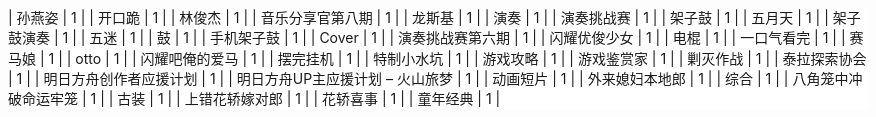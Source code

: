 | 孙燕姿 | 1 |
| 开口跪 | 1 |
| 林俊杰 | 1 |
| 音乐分享官第八期 | 1 |
| 龙斯基 | 1 |
| 演奏 | 1 |
| 演奏挑战赛 | 1 |
| 架子鼓 | 1 |
| 五月天 | 1 |
| 架子鼓演奏 | 1 |
| 五迷 | 1 |
| 鼓 | 1 |
| 手机架子鼓 | 1 |
| Cover | 1 |
| 演奏挑战赛第六期 | 1 |
| 闪耀优俊少女 | 1 |
| 电棍 | 1 |
| 一口气看完 | 1 |
| 赛马娘 | 1 |
| otto | 1 |
| 闪耀吧俺的爱马 | 1 |
| 摆完挂机 | 1 |
| 特制小水坑 | 1 |
| 游戏攻略 | 1 |
| 游戏鉴赏家 | 1 |
| 剿灭作战 | 1 |
| 泰拉探索协会 | 1 |
| 明日方舟创作者应援计划 | 1 |
| 明日方舟UP主应援计划 – 火山旅梦 | 1 |
| 动画短片 | 1 |
| 外来媳妇本地郎 | 1 |
| 综合 | 1 |
| 八角笼中冲破命运牢笼 | 1 |
| 古装 | 1 |
| 上错花轿嫁对郎 | 1 |
| 花轿喜事 | 1 |
| 童年经典 | 1 |